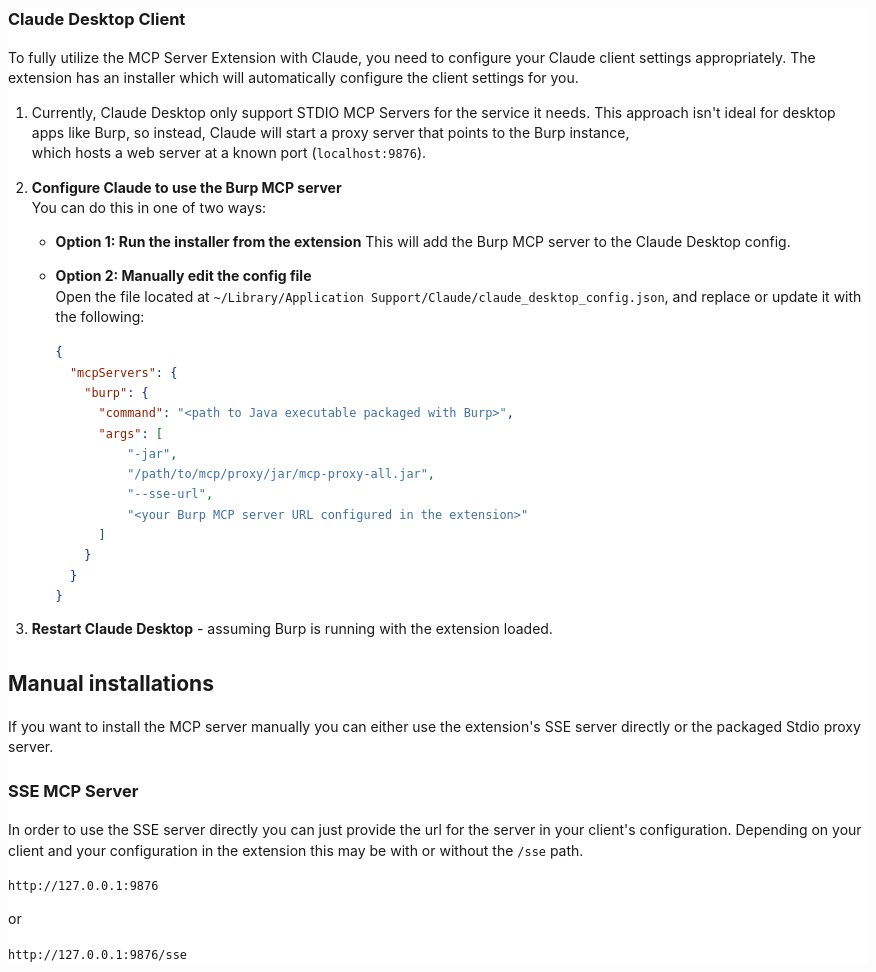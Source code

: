 ### Claude Desktop Client

To fully utilize the MCP Server Extension with Claude, you need to configure your Claude client settings appropriately.
The extension has an installer which will automatically configure the client settings for you.

1. Currently, Claude Desktop only support STDIO MCP Servers
   for the service it needs.
   This approach isn't ideal for desktop apps like Burp, so instead, Claude will start a proxy server that points to the
   Burp instance,  
   which hosts a web server at a known port (`localhost:9876`).

2. **Configure Claude to use the Burp MCP server**  
   You can do this in one of two ways:

    - **Option 1: Run the installer from the extension**
      This will add the Burp MCP server to the Claude Desktop config.

    - **Option 2: Manually edit the config file**  
      Open the file located at `~/Library/Application Support/Claude/claude_desktop_config.json`,
      and replace or update it with the following:
      ```json
      {
        "mcpServers": {
          "burp": {
            "command": "<path to Java executable packaged with Burp>",
            "args": [
                "-jar",
                "/path/to/mcp/proxy/jar/mcp-proxy-all.jar",
                "--sse-url",
                "<your Burp MCP server URL configured in the extension>"
            ]
          }
        }
      }
      ```

3. **Restart Claude Desktop** - assuming Burp is running with the extension loaded.

## Manual installations
If you want to install the MCP server manually you can either use the extension's SSE server directly or the packaged
Stdio proxy server.

### SSE MCP Server
In order to use the SSE server directly you can just provide the url for the server in your client's configuration. Depending
on your client and your configuration in the extension this may be with or without the `/sse` path.
```
http://127.0.0.1:9876
```
or
```
http://127.0.0.1:9876/sse
```
